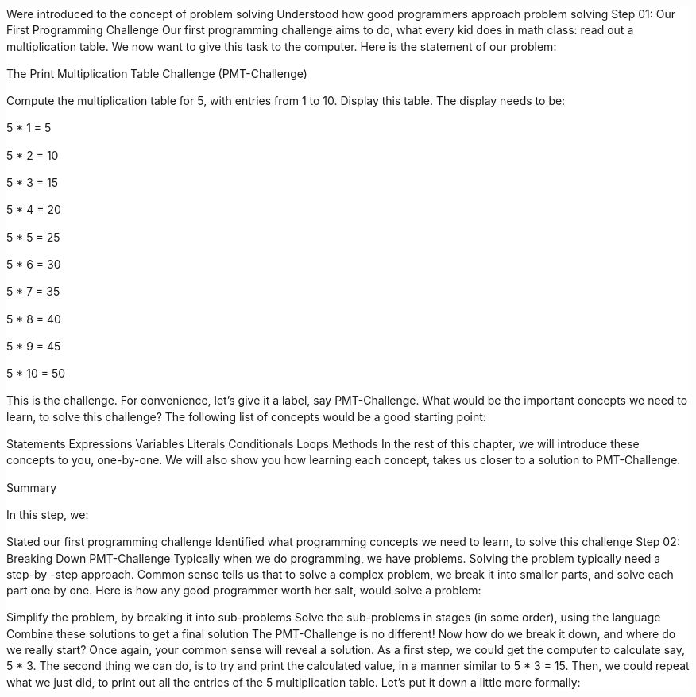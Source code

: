 Were introduced to the concept of problem solving
Understood how good programmers approach problem solving
Step 01: Our First Programming Challenge
Our first programming challenge aims to do, what every kid does in math class: read out a multiplication table. We now want to give this task to the computer. Here is the statement of our problem:

The Print Multiplication Table Challenge (PMT-Challenge)

Compute the multiplication table for 5, with entries from 1 to 10.
Display this table.
The display needs to be:

5 * 1 = 5

5 * 2 = 10

5 * 3 = 15

5 * 4 = 20

5 * 5 = 25

5 * 6 = 30

5 * 7 = 35

5 * 8 = 40

5 * 9 = 45

5 * 10 = 50

This is the challenge. For convenience, let’s give it a label, say PMT-Challenge. What would be the important concepts we need to learn, to solve this challenge? The following list of concepts would be a good starting point:

Statements
Expressions
Variables
Literals
Conditionals
Loops
Methods
In the rest of this chapter, we will introduce these concepts to you, one-by-one. We will also show you how learning each concept, takes us closer to a solution to PMT-Challenge.

Summary

In this step, we:

Stated our first programming challenge
Identified what programming concepts we need to learn, to solve this challenge
Step 02: Breaking Down PMT-Challenge
Typically when we do programming, we have problems. Solving the problem typically need a step-by -step approach. Common sense tells us that to solve a complex problem, we break it into smaller parts, and solve each part one by one. Here is how any good programmer worth her salt, would solve a problem:

Simplify the problem, by breaking it into sub-problems
Solve the sub-problems in stages (in some order), using the language
Combine these solutions to get a final solution
The PMT-Challenge is no different! Now how do we break it down, and where do we really start? Once again, your common sense will reveal a solution. As a first step, we could get the computer to calculate say, 5 * 3. The second thing we can do, is to try and print the calculated value, in a manner similar to 5 * 3 = 15. Then, we could repeat what we just did, to print out all the entries of the 5 multiplication table. Let’s put it down a little more formally:
